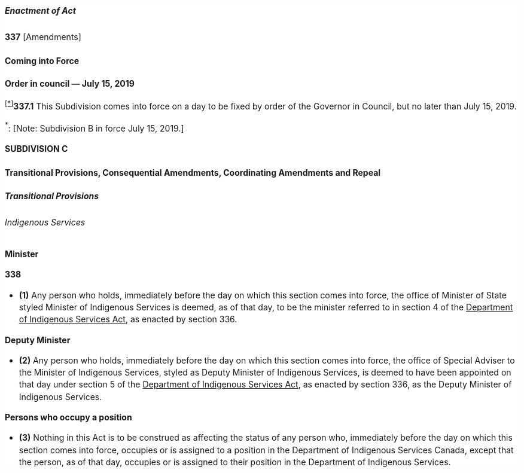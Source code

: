 

##### Enactment of Act


**337** [Amendments]




#### Coming into Force



**Order in council — July 15, 2019**

<sup><a href='#fn_2019-c29_E_transform_hq_25554'>[*]</a></sup>**337.1** This Subdivision comes into force on a day to be fixed by order of the Governor in Council, but no later than July 15, 2019.

<a name='fn_2019-c29_E_transform_hq_25554'><sup>*</sup></a>: [Note: Subdivision B in force July 15, 2019.]<br />




**SUBDIVISION C** 
#### Transitional Provisions, Consequential Amendments, Coordinating Amendments and Repeal



##### Transitional Provisions



###### Indigenous Services



**Minister**

**338** 

- **(1)** Any person who holds, immediately before the day on which this section comes into force, the office of Minister of State styled Minister of Indigenous Services is deemed, as of that day, to be the minister referred to in section 4 of the [Department of Indigenous Services Act](/en/Acts/Statutes%20of%20Canada/2019/c.%2029,%20s.%20336.md), as enacted by section 336.

**Deputy Minister**

- **(2)** Any person who holds, immediately before the day on which this section comes into force, the office of Special Adviser to the Minister of Indigenous Services, styled as Deputy Minister of Indigenous Services, is deemed to have been appointed on that day under section 5 of the [Department of Indigenous Services Act](/en/Acts/Statutes%20of%20Canada/2019/c.%2029,%20s.%20336.md), as enacted by section 336, as the Deputy Minister of Indigenous Services.

**Persons who occupy a position**

- **(3)** Nothing in this Act is to be construed as affecting the status of any person who, immediately before the day on which this section comes into force, occupies or is assigned to a position in the Department of Indigenous Services Canada, except that the person, as of that day, occupies or is assigned to their position in the Department of Indigenous Services.


